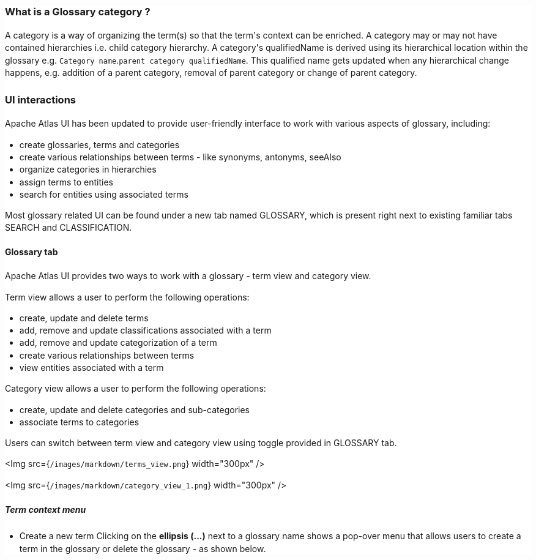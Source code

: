 ### What is a Glossary category ?

A category is a way of organizing the term(s) so that the term's context can be enriched. A category may or may not have
contained hierarchies i.e. child category hierarchy. A category's qualifiedName is derived using its hierarchical location
within the glossary e.g. `Category name`.`parent category qualifiedName`. This qualified name gets updated when any
hierarchical change happens, e.g. addition of a parent category, removal of parent category or change of parent category.

### UI interactions

Apache Atlas UI has been updated to provide user-friendly interface to work with various aspects of glossary, including:

* create glossaries, terms and categories
* create various relationships between terms - like synonyms, antonyms, seeAlso
* organize categories in hierarchies
* assign terms to entities
* search for entities using associated terms

Most glossary related UI can be found under a new tab named GLOSSARY, which is present right next to existing
familiar tabs SEARCH and CLASSIFICATION.

#### **Glossary tab**

Apache Atlas UI provides two ways to work with a glossary - term view and category view.

Term view allows a user to perform the following operations:

* create, update and delete terms
* add, remove and update classifications associated with a term
* add, remove and update categorization of a term
* create various relationships between terms
* view entities associated with a term

Category view allows a user to perform the following operations:

* create, update and delete categories and sub-categories
* associate terms to categories

Users can switch between term view and category view using toggle provided in GLOSSARY tab.

<Img src={`/images/markdown/terms_view.png`}  width="300px" />

<Img src={`/images/markdown/category_view_1.png`}  width="300px" />


##### Term context menu

* Create a new term
Clicking on the **ellipsis (...)** next to a glossary name shows a pop-over menu that allows users to create a term in
the glossary or delete the glossary - as shown below.
